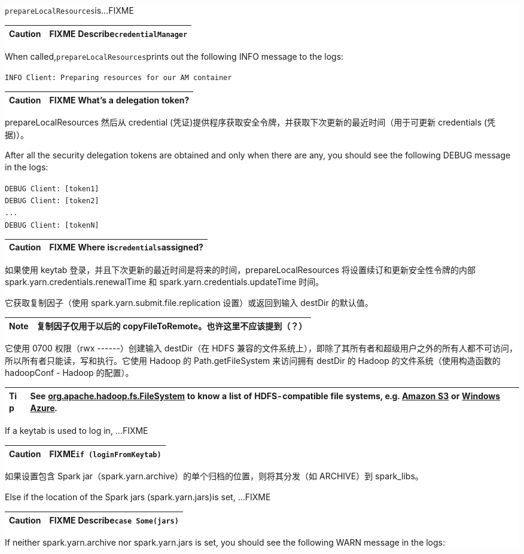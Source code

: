 `prepareLocalResources`is…​FIXME

| Caution | FIXME Describe`credentialManager` |
| :--- | :--- |


When called,`prepareLocalResources`prints out the following INFO message to the logs:

```
INFO Client: Preparing resources for our AM container
```

| Caution | FIXME What’s a delegation token? |
| :--- | :--- |


prepareLocalResources 然后从 credential \(凭证\)提供程序获取安全令牌，并获取下次更新的最近时间（用于可更新 credentials \(凭据\)）。

After all the security delegation tokens are obtained and only when there are any, you should see the following DEBUG message in the logs:

```
DEBUG Client: [token1]
DEBUG Client: [token2]
...
DEBUG Client: [tokenN]
```

| Caution | FIXME Where is`credentials`assigned? |
| :--- | :--- |


如果使用 keytab 登录，并且下次更新的最近时间是将来的时间，prepareLocalResources 将设置续订和更新安全性令牌的内部 spark.yarn.credentials.renewalTime 和 spark.yarn.credentials.updateTime 时间。

它获取复制因子（使用 spark.yarn.submit.file.replication 设置）或返回到输入 destDir 的默认值。

| Note | 复制因子仅用于以后的 copyFileToRemote。也许这里不应该提到（？） |
| :---: | :--- |


它使用 0700 权限（rwx ------）创建输入 destDir（在 HDFS 兼容的文件系统上），即除了其所有者和超级用户之外的所有人都不可访问，所以所有者只能读，写和执行。它使用 Hadoop 的 Path.getFileSystem 来访问拥有 destDir 的 Hadoop 的文件系统（使用构造函数的 hadoopConf - Hadoop 的配置）。

| Tip | See [org.apache.hadoop.fs.FileSystem](https://hadoop.apache.org/docs/current/api/org/apache/hadoop/fs/FileSystem.html) to know a list of HDFS-compatible file systems, e.g. [Amazon S3](http://aws.amazon.com/s3/) or [Windows Azure](https://azure.microsoft.com/). |
| :--- | :--- |


If a keytab is used to log in, …​FIXME

| Caution | FIXME`if (loginFromKeytab)` |
| :--- | :--- |


如果设置包含 Spark jar（spark.yarn.archive）的单个归档的位置，则将其分发（如 ARCHIVE）到 spark\_libs。

Else if the location of the Spark jars \(spark.yarn.jars\)is set, …​FIXME

| Caution | FIXME Describe`case Some(jars)` |
| :--- | :--- |


If neither spark.yarn.archive nor spark.yarn.jars is set, you should see the following WARN message in the logs:

